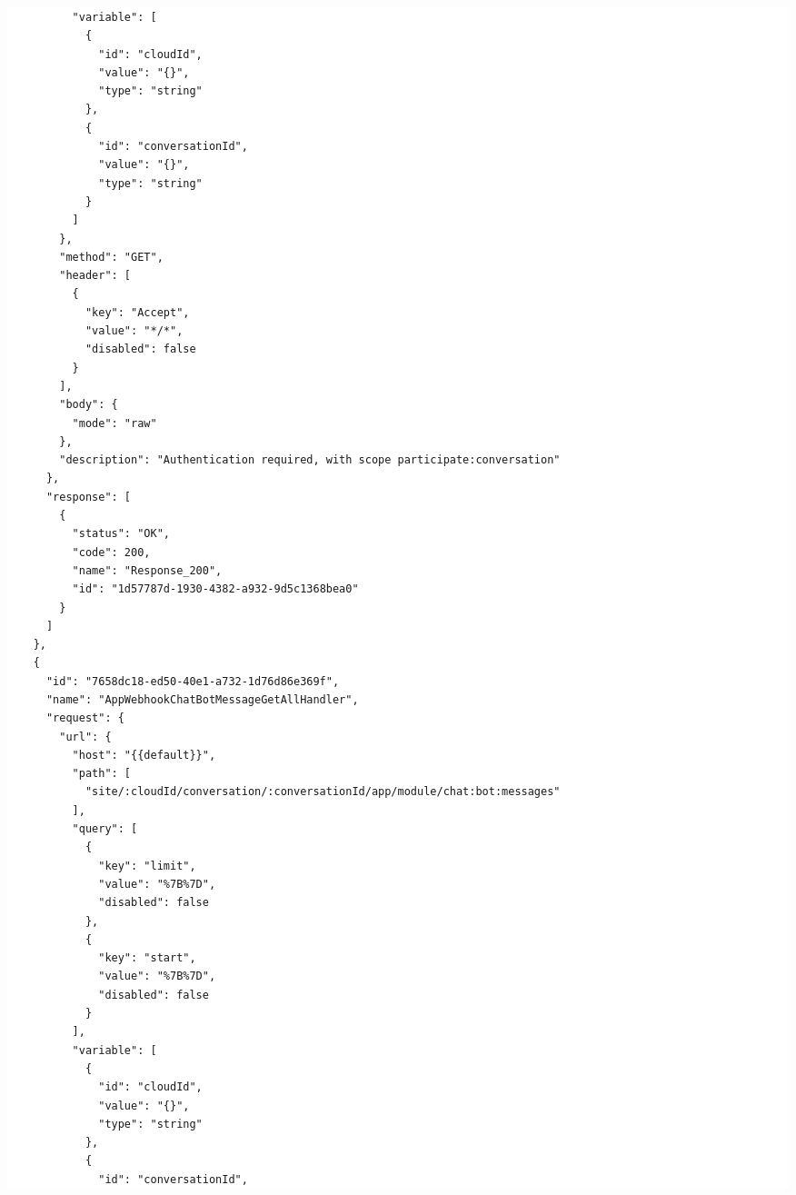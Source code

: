               "variable": [
                {
                  "id": "cloudId",
                  "value": "{}",
                  "type": "string"
                },
                {
                  "id": "conversationId",
                  "value": "{}",
                  "type": "string"
                }
              ]
            },
            "method": "GET",
            "header": [
              {
                "key": "Accept",
                "value": "*/*",
                "disabled": false
              }
            ],
            "body": {
              "mode": "raw"
            },
            "description": "Authentication required, with scope participate:conversation"
          },
          "response": [
            {
              "status": "OK",
              "code": 200,
              "name": "Response_200",
              "id": "1d57787d-1930-4382-a932-9d5c1368bea0"
            }
          ]
        },
        {
          "id": "7658dc18-ed50-40e1-a732-1d76d86e369f",
          "name": "AppWebhookChatBotMessageGetAllHandler",
          "request": {
            "url": {
              "host": "{{default}}",
              "path": [
                "site/:cloudId/conversation/:conversationId/app/module/chat:bot:messages"
              ],
              "query": [
                {
                  "key": "limit",
                  "value": "%7B%7D",
                  "disabled": false
                },
                {
                  "key": "start",
                  "value": "%7B%7D",
                  "disabled": false
                }
              ],
              "variable": [
                {
                  "id": "cloudId",
                  "value": "{}",
                  "type": "string"
                },
                {
                  "id": "conversationId",